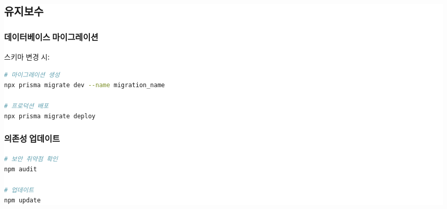 
## 유지보수

### 데이터베이스 마이그레이션

스키마 변경 시:

```bash
# 마이그레이션 생성
npx prisma migrate dev --name migration_name

# 프로덕션 배포
npx prisma migrate deploy
```

### 의존성 업데이트

```bash
# 보안 취약점 확인
npm audit

# 업데이트
npm update
```
